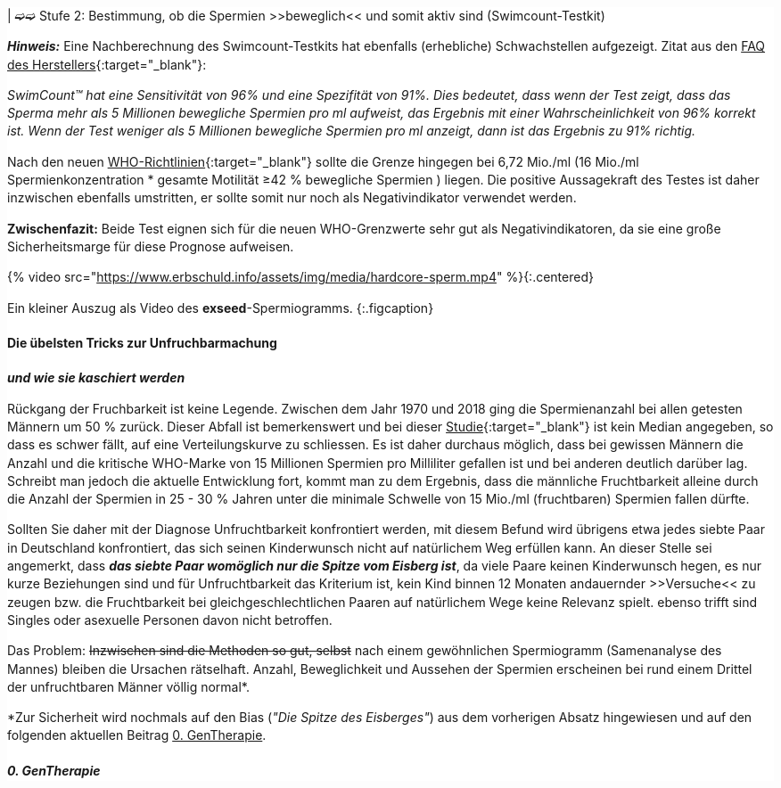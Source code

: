 | ➫➫ Stufe 2: Bestimmung, ob die Spermien >>beweglich<< und somit aktiv sind (Swimcount-Testkit)

  ***Hinweis:*** Eine Nachberechnung des Swimcount-Testkits hat ebenfalls (erhebliche) Schwachstellen aufgezeigt. Zitat aus den [FAQ des Herstellers](https://swimcount.de/pages/faqs-zum-swimcount-fruchtbarkeitstest){:target="_blank"}:

  *SwimCount™ hat eine Sensitivität von 96% und eine Spezifität von 91%. Dies bedeutet, dass wenn der Test zeigt, dass das Sperma mehr als 5 Millionen bewegliche Spermien pro ml aufweist, das Ergebnis mit einer Wahrscheinlichkeit von 96% korrekt ist. Wenn der Test weniger als 5 Millionen bewegliche Spermien pro ml anzeigt, dann ist das Ergebnis zu 91% richtig.*

  Nach den neuen [WHO-Richtlinien](https://www.uniklinik-ulm.de/aktuelles/detailansicht/die-grenzwerte-fuer-ein-spermiogramm-wurden-von-der-who-aktualisiert){:target="_blank"} sollte die Grenze hingegen bei 6,72 Mio./ml (16 Mio./ml Spermienkonzentration * gesamte Motilität ≥42 % bewegliche Spermien ) liegen. Die positive Aussagekraft des Testes ist daher inzwischen ebenfalls umstritten, er sollte somit nur noch als Negativindikator verwendet werden.

**Zwischenfazit:** Beide Test eignen sich für die neuen WHO-Grenzwerte sehr gut als Negativindikatoren, da sie eine große Sicherheitsmarge für diese Prognose aufweisen.



{% video src="https://www.erbschuld.info/assets/img/media/hardcore-sperm.mp4" %}{:.centered}

Ein kleiner Auszug als Video des **exseed**-Spermiogramms.
{:.figcaption}

#### Die übelsten Tricks zur Unfruchbarmachung

***und wie sie kaschiert werden***

Rückgang der Fruchbarkeit ist keine Legende. Zwischen dem Jahr 1970 und 2018 ging die Spermienanzahl bei allen getesten Männern um 50 % zurück. Dieser Abfall ist bemerkenswert und bei dieser [Studie](https://academic.oup.com/humupd/article/29/2/157/6824414?login=false){:target="_blank"} ist kein Median angegeben, so dass es schwer fällt, auf eine Verteilungskurve zu schliessen. Es ist daher durchaus möglich, dass bei gewissen Männern die Anzahl und die kritische WHO-Marke von 15 Millionen Spermien pro Milliliter gefallen ist und bei anderen deutlich darüber lag. Schreibt man jedoch die aktuelle Entwicklung fort, kommt man zu dem Ergebnis, dass die männliche Fruchtbarkeit alleine durch die Anzahl der Spermien in 25 - 30 % Jahren unter die minimale Schwelle von 15 Mio./ml (fruchtbaren) Spermien fallen dürfte.

Sollten Sie daher mit der Diagnose Unfruchtbarkeit konfrontiert werden, mit diesem Befund wird übrigens etwa jedes siebte Paar in Deutschland konfrontiert, das sich seinen Kinderwunsch nicht auf natürlichem Weg erfüllen kann. An dieser Stelle sei angemerkt, dass ***das siebte Paar womöglich nur die Spitze vom Eisberg ist***, da viele Paare keinen Kinderwunsch hegen, es nur kurze Beziehungen sind und für Unfruchtbarkeit das Kriterium ist, kein Kind binnen 12 Monaten andauernder >>Versuche<< zu zeugen bzw. die Fruchtbarkeit bei gleichgeschlechtlichen Paaren auf natürlichem Wege keine Relevanz spielt. ebenso trifft sind Singles oder asexuelle Personen davon nicht betroffen.

Das Problem: ~~Inzwischen sind die Methoden so gut, selbst~~ nach einem gewöhnlichen Spermiogramm (Samenanalyse des Mannes) bleiben die Ursachen rätselhaft. Anzahl, Beweglichkeit und Aussehen der Spermien erscheinen bei rund einem Drittel der unfruchtbaren Männer völlig normal\*.

\*Zur Sicherheit wird nochmals auf den Bias (*"Die Spitze des Eisberges"*) aus dem vorherigen Absatz hingewiesen und auf den folgenden aktuellen Beitrag [0. GenTherapie](#0-gentherapie).

##### 0. GenTherapie
